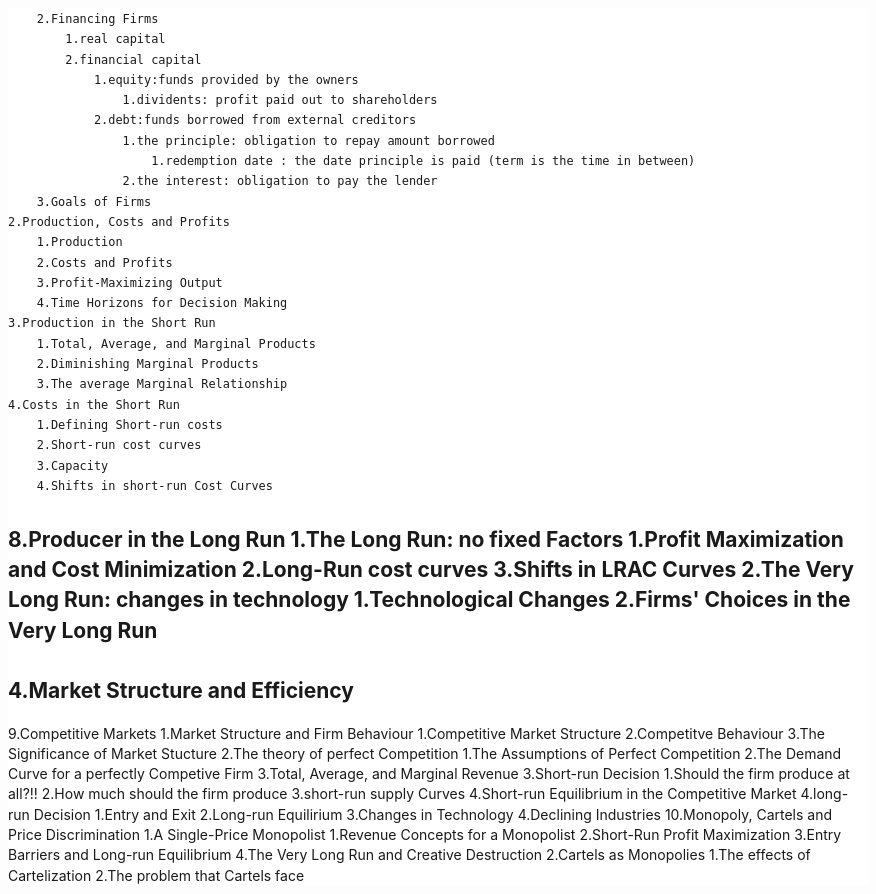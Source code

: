 		2.Financing Firms
			1.real capital
			2.financial capital
				1.equity:funds provided by the owners
					1.dividents: profit paid out to shareholders
				2.debt:funds borrowed from external creditors
					1.the principle: obligation to repay amount borrowed
						1.redemption date : the date principle is paid (term is the time in between)
					2.the interest: obligation to pay the lender
		3.Goals of Firms	
	2.Production, Costs and Profits
		1.Production
		2.Costs and Profits
		3.Profit-Maximizing Output
		4.Time Horizons for Decision Making
	3.Production in the Short Run
		1.Total, Average, and Marginal Products
		2.Diminishing Marginal Products
		3.The average Marginal Relationship
	4.Costs in the Short Run
		1.Defining Short-run costs
		2.Short-run cost curves
		3.Capacity
		4.Shifts in short-run Cost Curves
8.Producer in the Long Run
	1.The Long Run: no fixed Factors
		1.Profit Maximization and Cost Minimization
		2.Long-Run cost curves
		3.Shifts in LRAC Curves
	2.The Very Long Run: changes in technology
		1.Technological Changes
		2.Firms' Choices in the Very Long Run
--------------------------------------------------------------------------------------
4.Market Structure and Efficiency
--------------------------------------------------------------------------------------
9.Competitive Markets
	1.Market Structure and Firm Behaviour
		1.Competitive Market Structure
		2.Competitve Behaviour
		3.The Significance of Market Stucture
	2.The theory of perfect Competition
		1.The Assumptions of Perfect Competition
		2.The Demand Curve for a perfectly Competive Firm
		3.Total, Average, and Marginal Revenue
	3.Short-run Decision
		1.Should the firm produce at all?!!
		2.How much should the firm produce
		3.short-run supply Curves
		4.Short-run Equilibrium in the Competitive Market
	4.long-run Decision
		1.Entry and Exit
		2.Long-run Equilirium
		3.Changes in Technology
		4.Declining Industries
10.Monopoly, Cartels and Price Discrimination
	1.A Single-Price Monopolist
		1.Revenue Concepts for a Monopolist
		2.Short-Run Profit Maximization
		3.Entry Barriers and Long-run  Equilibrium
		4.The Very Long Run and Creative Destruction
	2.Cartels as Monopolies
		1.The effects of Cartelization
		2.The problem that Cartels face